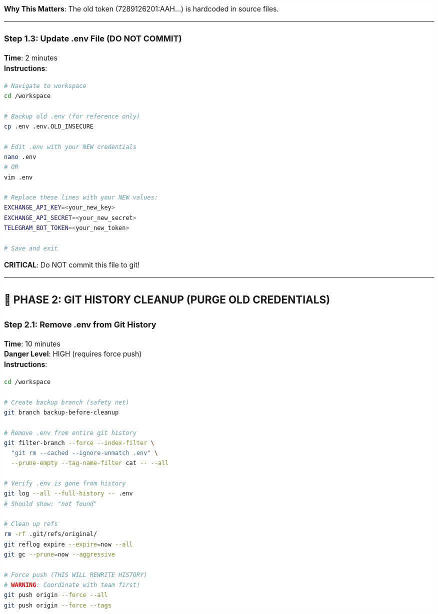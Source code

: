 **Why This Matters**: The old token (7289126201:AAH...) is hardcoded in source files.

---

### Step 1.3: Update .env File (DO NOT COMMIT)
**Time**: 2 minutes  
**Instructions**:
```bash
# Navigate to workspace
cd /workspace

# Backup old .env (for reference only)
cp .env .env.OLD_INSECURE

# Edit .env with your NEW credentials
nano .env
# OR
vim .env

# Replace these lines with your NEW values:
EXCHANGE_API_KEY=<your_new_key>
EXCHANGE_API_SECRET=<your_new_secret>
TELEGRAM_BOT_TOKEN=<your_new_token>

# Save and exit
```

**CRITICAL**: Do NOT commit this file to git!

---

## 🔴 PHASE 2: GIT HISTORY CLEANUP (PURGE OLD CREDENTIALS)

### Step 2.1: Remove .env from Git History
**Time**: 10 minutes  
**Danger Level**: HIGH (requires force push)  
**Instructions**:

```bash
cd /workspace

# Create backup branch (safety net)
git branch backup-before-cleanup

# Remove .env from entire git history
git filter-branch --force --index-filter \
  "git rm --cached --ignore-unmatch .env" \
  --prune-empty --tag-name-filter cat -- --all

# Verify .env is gone from history
git log --all --full-history -- .env
# Should show: "not found"

# Clean up refs
rm -rf .git/refs/original/
git reflog expire --expire=now --all
git gc --prune=now --aggressive

# Force push (THIS WILL REWRITE HISTORY)
# WARNING: Coordinate with team first!
git push origin --force --all
git push origin --force --tags
```
